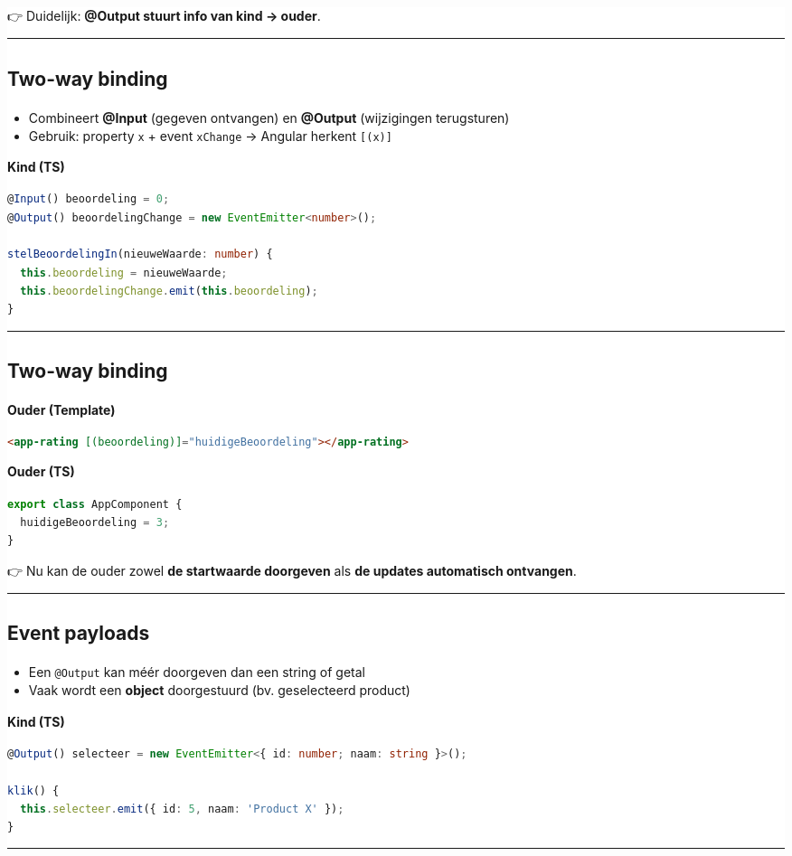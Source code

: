 👉 Duidelijk: **@Output stuurt info van kind → ouder**.

---


## Two-way binding

- Combineert **@Input** (gegeven ontvangen) en **@Output** (wijzigingen terugsturen)  
- Gebruik: property `x` + event `xChange` → Angular herkent `[(x)]`

**Kind (TS)**
```ts
@Input() beoordeling = 0;
@Output() beoordelingChange = new EventEmitter<number>();

stelBeoordelingIn(nieuweWaarde: number) {
  this.beoordeling = nieuweWaarde;
  this.beoordelingChange.emit(this.beoordeling);
}
```

---

## Two-way binding

**Ouder (Template)**
```html
<app-rating [(beoordeling)]="huidigeBeoordeling"></app-rating>
```

**Ouder (TS)**
```ts
export class AppComponent {
  huidigeBeoordeling = 3;
}
```

👉 Nu kan de ouder zowel **de startwaarde doorgeven** als **de updates automatisch ontvangen**.

---

## Event payloads

- Een `@Output` kan méér doorgeven dan een string of getal
- Vaak wordt een **object** doorgestuurd (bv. geselecteerd product)

**Kind (TS)**
```ts
@Output() selecteer = new EventEmitter<{ id: number; naam: string }>();

klik() {
  this.selecteer.emit({ id: 5, naam: 'Product X' });
}
```

---
